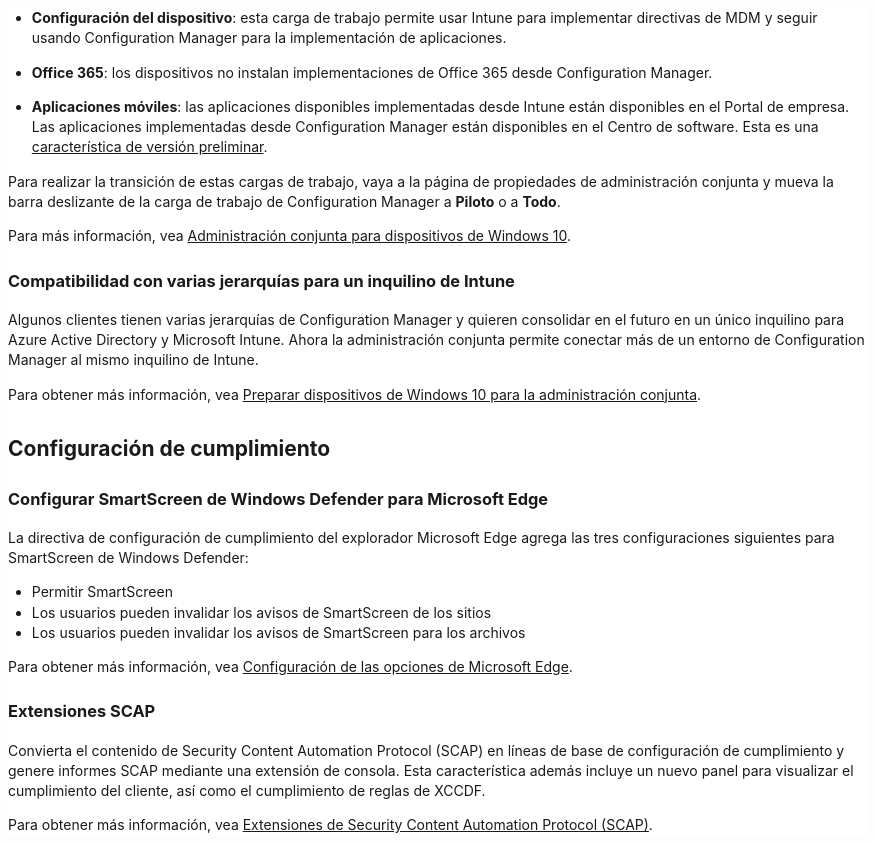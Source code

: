 - **Configuración del dispositivo**: esta carga de trabajo permite usar Intune para implementar directivas de MDM y seguir usando Configuration Manager para la implementación de aplicaciones.  

- **Office 365**: los dispositivos no instalan implementaciones de Office 365 desde Configuration Manager.  

- **Aplicaciones móviles**: las aplicaciones disponibles implementadas desde Intune están disponibles en el Portal de empresa. Las aplicaciones implementadas desde Configuration Manager están disponibles en el Centro de software. Esta es una [característica de versión preliminar](/sccm/core/servers/manage/pre-release-features).  

Para realizar la transición de estas cargas de trabajo, vaya a la página de propiedades de administración conjunta y mueva la barra deslizante de la carga de trabajo de Configuration Manager a **Piloto** o a **Todo**. 

Para más información, vea [Administración conjunta para dispositivos de Windows 10](/sccm/core/clients/manage/co-management-overview).


### <a name="support-for-multiple-hierarchies-to-one-intune-tenant"></a>Compatibilidad con varias jerarquías para un inquilino de Intune
 Algunos clientes tienen varias jerarquías de Configuration Manager y quieren consolidar en el futuro en un único inquilino para Azure Active Directory y Microsoft Intune. Ahora la administración conjunta permite conectar más de un entorno de Configuration Manager al mismo inquilino de Intune.

Para obtener más información, vea [Preparar dispositivos de Windows 10 para la administración conjunta](/sccm/core/clients/manage/co-management-prepare).
 


## <a name="compliance-settings"></a>Configuración de cumplimiento

### <a name="configure-windows-defender-smartscreen-settings-for-microsoft-edge"></a>Configurar SmartScreen de Windows Defender para Microsoft Edge
 La directiva de configuración de cumplimiento del explorador Microsoft Edge agrega las tres configuraciones siguientes para SmartScreen de Windows Defender: 
- Permitir SmartScreen
- Los usuarios pueden invalidar los avisos de SmartScreen de los sitios
- Los usuarios pueden invalidar los avisos de SmartScreen para los archivos

Para obtener más información, vea [Configuración de las opciones de Microsoft Edge](/sccm/compliance/deploy-use/browser-profiles).


### <a name="scap-extensions"></a>Extensiones SCAP
 Convierta el contenido de Security Content Automation Protocol (SCAP) en líneas de base de configuración de cumplimiento y genere informes SCAP mediante una extensión de consola. Esta característica además incluye un nuevo panel para visualizar el cumplimiento del cliente, así como el cumplimiento de reglas de XCCDF. 

Para obtener más información, vea [Extensiones de Security Content Automation Protocol (SCAP)](/sccm/compliance/plan-design/scap/about-scap).
